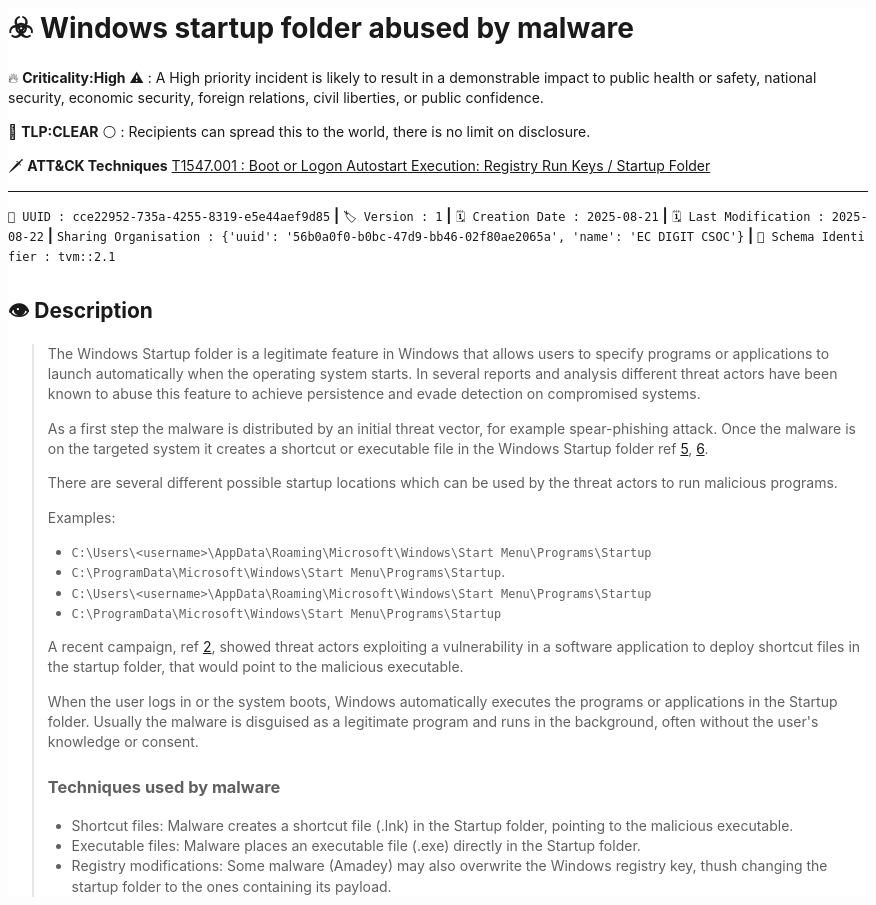

# ☣️ Windows startup folder abused by malware

🔥 **Criticality:High** ⚠️ : A High priority incident is likely to result in a demonstrable impact to public health or safety, national security, economic security, foreign relations, civil liberties, or public confidence. 

🚦 **TLP:CLEAR** ⚪ : Recipients can spread this to the world, there is no limit on disclosure.


🗡️ **ATT&CK Techniques** [T1547.001 : Boot or Logon Autostart Execution: Registry Run Keys / Startup Folder](https://attack.mitre.org/techniques/T1547/001 'Adversaries may achieve persistence by adding a program to a startup folder or referencing it with a Registry run key Adding an entry to the run keys ')



---

`🔑 UUID : cce22952-735a-4255-8319-e5e44aef9d85` **|** `🏷️ Version : 1` **|** `🗓️ Creation Date : 2025-08-21` **|** `🗓️ Last Modification : 2025-08-22` **|** `Sharing Organisation : {'uuid': '56b0a0f0-b0bc-47d9-bb46-02f80ae2065a', 'name': 'EC DIGIT CSOC'}` **|** `🧱 Schema Identifier : tvm::2.1`


## 👁️ Description

> The Windows Startup folder is a legitimate feature in Windows that allows
> users to specify programs or applications to launch automatically when the
> operating system starts. In several reports and analysis different threat
> actors have been known to abuse this feature to achieve persistence and
> evade detection on compromised systems. 
> 
> As a first step the malware is distributed by an initial threat vector, for
> example spear-phishing attack. Once the malware is on the targeted system it
> creates a shortcut or executable file in the Windows Startup folder
> ref [5], [6].
> 
> There are several different possible startup locations which can be used
> by the threat actors to run malicious programs. 
> 
> Examples:
> 
> - `C:\Users\<username>\AppData\Roaming\Microsoft\Windows\Start Menu\Programs\Startup`
> - `C:\ProgramData\Microsoft\Windows\Start Menu\Programs\Startup`.
> - `C:\Users\<username>\AppData\Roaming\Microsoft\Windows\Start Menu\Programs\Startup`
> - `C:\ProgramData\Microsoft\Windows\Start Menu\Programs\Startup`
> 
> A recent campaign, ref [2], showed threat actors exploiting a vulnerability
> in a software application  to deploy shortcut files in the startup folder,
> that would point to the malicious executable.
> 
> When the user logs in or the system boots, Windows automatically executes
> the programs or applications in the Startup folder. Usually the malware is
> disguised as a legitimate program and runs in the background, often without 
> the user's knowledge or consent.
> 
> ### Techniques used by malware
> 
> - Shortcut files: Malware creates a shortcut file (.lnk) in the Startup
>   folder, pointing to the malicious executable.
> - Executable files: Malware places an executable file (.exe) directly in the
>   Startup folder.
> - Registry modifications: Some malware (Amadey) may also overwrite the 
> Windows registry key, thush changing the startup folder to the ones 
> containing its payload.

[1]: https://www.bleepingcomputer.com/news/security/winrar-zero-day-flaw-exploited-by-romcom-hackers-in-phishing-attacks
[2]: https://www.welivesecurity.com/en/eset-research/update-winrar-tools-now-romcom-and-others-exploiting-zero-day-vulnerability
[3]: https://www.tenforums.com/general-support/193812-what-3-folders-start-menu-programs-startup.html
[4]: https://www.easeus.com/file-recovery/windows-10-startup-folder.html
[5]: https://softwarekeep.com/blogs/how-to/how-to-find-the-startup-folder-in-windows-10
[6]: https://www.tenforums.com/general-support/193812-what-3-folders-start-menu-programs-startup.html
[7]: https://www.elastic.co/security-labs/playing-defense-against-gamaredon-group